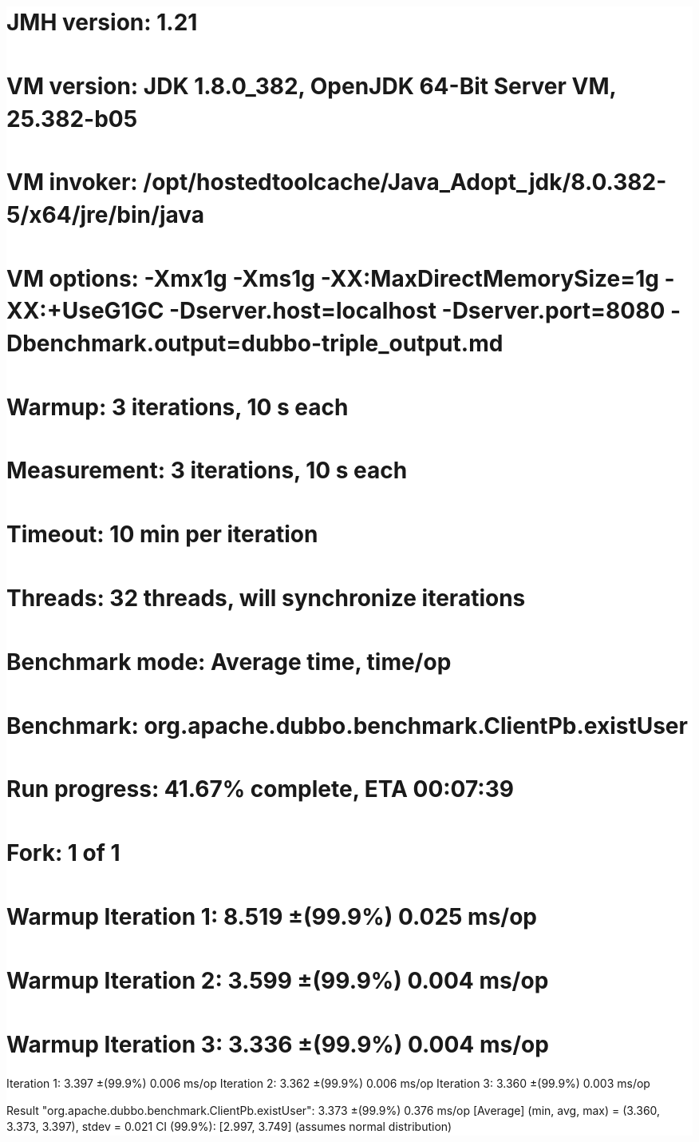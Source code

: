 
# JMH version: 1.21
# VM version: JDK 1.8.0_382, OpenJDK 64-Bit Server VM, 25.382-b05
# VM invoker: /opt/hostedtoolcache/Java_Adopt_jdk/8.0.382-5/x64/jre/bin/java
# VM options: -Xmx1g -Xms1g -XX:MaxDirectMemorySize=1g -XX:+UseG1GC -Dserver.host=localhost -Dserver.port=8080 -Dbenchmark.output=dubbo-triple_output.md
# Warmup: 3 iterations, 10 s each
# Measurement: 3 iterations, 10 s each
# Timeout: 10 min per iteration
# Threads: 32 threads, will synchronize iterations
# Benchmark mode: Average time, time/op
# Benchmark: org.apache.dubbo.benchmark.ClientPb.existUser

# Run progress: 41.67% complete, ETA 00:07:39
# Fork: 1 of 1
# Warmup Iteration   1: 8.519 ±(99.9%) 0.025 ms/op
# Warmup Iteration   2: 3.599 ±(99.9%) 0.004 ms/op
# Warmup Iteration   3: 3.336 ±(99.9%) 0.004 ms/op
Iteration   1: 3.397 ±(99.9%) 0.006 ms/op
Iteration   2: 3.362 ±(99.9%) 0.006 ms/op
Iteration   3: 3.360 ±(99.9%) 0.003 ms/op


Result "org.apache.dubbo.benchmark.ClientPb.existUser":
  3.373 ±(99.9%) 0.376 ms/op [Average]
  (min, avg, max) = (3.360, 3.373, 3.397), stdev = 0.021
  CI (99.9%): [2.997, 3.749] (assumes normal distribution)
